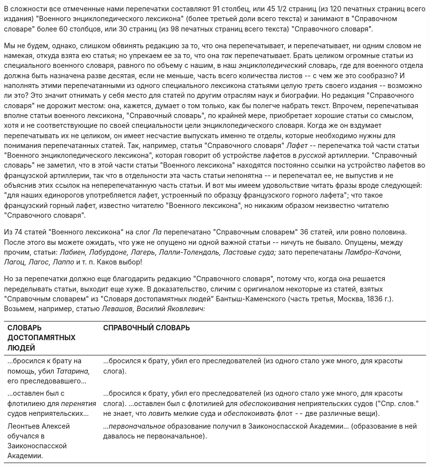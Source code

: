   В сложности все отмеченные нами перепечатки составляют 91 столбец, или 45 1/2 страниц (из 120 печатных страниц всего издания) "Военного  энциклопедического лексикона" (более третьей доли всего текста) и  занимают в "Справочном словаре" более 60 столбцов, или 30 страниц (из 98 печатных страниц всего текста) "Справочного словаря".

  Мы не будем, однако, слишком обвинять редакцию за то, что  она перепечатывает, и перепечатывает, ни одним словом не намекая, откуда взята ею статья; но упрекаем ее за то, что она *так* перепечатывает. Брать целиком огромные статьи из специального военного словаря, равного по объему с нашим, в наш *энциклопедический* словарь, где для военного отдела должна быть назначена разве десятая, если не  меньше, часть всего количества листов -- с чем же это сообразно? И  наполнять этими перепечатанными из одного специального лексикона  статьями целую *треть* своего издания -- возможно ли это? Это  значит отнимать у себя место для статей по другим отраслям наук и  биографии. Но редакция "Справочного словаря" не дорожит местом: она,  кажется, думает о том только, как бы полегче набрать текст. Впрочем,  перепечатывая вполне статьи военного лексикона, "Справочный словарь", по крайней мере, приобретает хорошие статьи со смыслом, хотя и не  соответствующие по своей специальности цели энциклопедического словаря.  Когда же он вздумает перепечатывать их не целиком, он имеет несчастие  выпускать именно те отделы, которые необходимо нужны для понимания  перепечатанных статей. Так, например, статья "Справочного словаря" *Лафет* -- перепечатка той части статьи "Военного энциклопедического лексикона", которая говорит об устройстве лафетов в *русской* артиллерии. "Справочный словарь" не заметил, что в этой части статьи "Военного  лексикона" находятся постоянно ссылки на устройство лафетов во  французской артиллерии, так что в отдельности эта часть статьи непонятна -- и перепечатал ее, не выпустив и не объяснив этих ссылок на  неперепечатанную часть статьи. И вот мы имеем удовольствие читать фразы  вроде следующей: "для наших единорогов употребляется лафет, устроенный  по образцу французского горного лафета"; что такое французский горный  лафет, известно читателю "Военного лексикона", но никаким образом  неизвестно читателю "Справочного словаря".

  Из 74 статей "Военного лексикона" на слог *Ла* перепечатано "Справочным словарем" 36 статей, или ровно половина. После этого вы  можете ожидать, что уже не опущено ни одной важной статьи -- ничуть не  бывало. Опущены, между прочим, статьи: *Лабиен, Лабурдоне, Лагерь, Лалли-Толендаль, Ластовые суда;* зато перепечатаны *Ламбро-Качони, Лагоц, Лагос, Лаппо* и т. п. Каков выбор!

  Но за перепечатки должно еще благодарить редакцию  "Справочного словаря", потому что, когда она решается переделывать  статьи, выходит еще хуже. В доказательство, сличим с оригиналом  некоторые из статей, взятых "Справочным словарем" из "Словаря  достопамятных людей" Бантыш-Каменского (часть третья, Москва, 1836 г.).  Возьмем, например, статью *Левашов, Василий Яковлевич:*

| СЛОВАРЬ ДОСТОПАМЯТНЫХ ЛЮДЕЙ                                  | СПРАВОЧНЫЙ СЛОВАРЬ                                           |
| :----------------------------------------------------------- | :----------------------------------------------------------- |
| ...бросился к брату на помощь, убил *Татарина,* его преследовав­шего... | ...бросился к брату, убил его пре­следователей (из одного стало уже много, для красоты слога). |
| ...оставлен был с флотилиею для *перенятия* судов неприятельских... | ...бросился к брату, убил его пре­следователей (из одного стало уже много, для красоты слога). ...оставлен был с флотилией для *обеспокоивания* неприятельских су­дов ("Спр. слов." не знает, что *ловить* мелкие суда и *обеспокоивать* флот -- две различные вещи). |
| Леонтьев Алексей обучался в Заиконоспасской Академии.        | *...первоначальное* образование полу­чил в Заиконоспасской Академии... (образование в ней давалось не первоначальное). |
